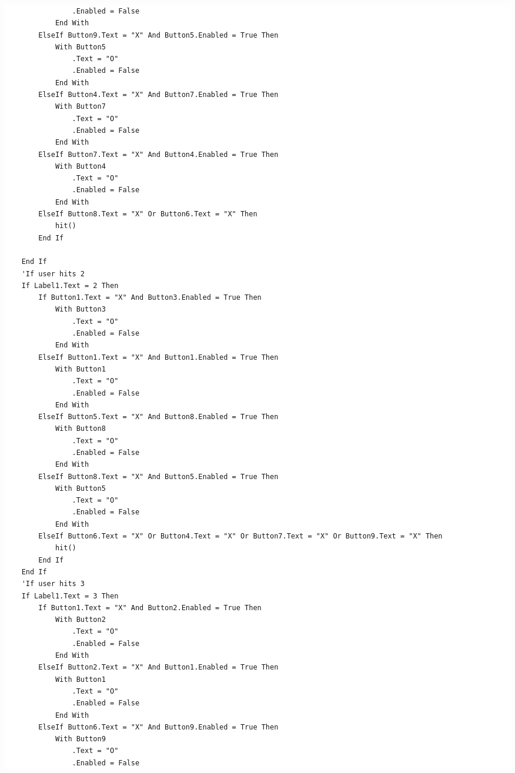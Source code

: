                     .Enabled = False
                End With
            ElseIf Button9.Text = "X" And Button5.Enabled = True Then
                With Button5
                    .Text = "O"
                    .Enabled = False
                End With
            ElseIf Button4.Text = "X" And Button7.Enabled = True Then
                With Button7
                    .Text = "O"
                    .Enabled = False
                End With
            ElseIf Button7.Text = "X" And Button4.Enabled = True Then
                With Button4
                    .Text = "O"
                    .Enabled = False
                End With
            ElseIf Button8.Text = "X" Or Button6.Text = "X" Then
                hit()
            End If

        End If
        'If user hits 2
        If Label1.Text = 2 Then
            If Button1.Text = "X" And Button3.Enabled = True Then
                With Button3
                    .Text = "O"
                    .Enabled = False
                End With
            ElseIf Button1.Text = "X" And Button1.Enabled = True Then
                With Button1
                    .Text = "O"
                    .Enabled = False
                End With
            ElseIf Button5.Text = "X" And Button8.Enabled = True Then
                With Button8
                    .Text = "O"
                    .Enabled = False
                End With
            ElseIf Button8.Text = "X" And Button5.Enabled = True Then
                With Button5
                    .Text = "O"
                    .Enabled = False
                End With
            ElseIf Button6.Text = "X" Or Button4.Text = "X" Or Button7.Text = "X" Or Button9.Text = "X" Then
                hit()
            End If
        End If
        'If user hits 3
        If Label1.Text = 3 Then
            If Button1.Text = "X" And Button2.Enabled = True Then
                With Button2
                    .Text = "O"
                    .Enabled = False
                End With
            ElseIf Button2.Text = "X" And Button1.Enabled = True Then
                With Button1
                    .Text = "O"
                    .Enabled = False
                End With
            ElseIf Button6.Text = "X" And Button9.Enabled = True Then
                With Button9
                    .Text = "O"
                    .Enabled = False